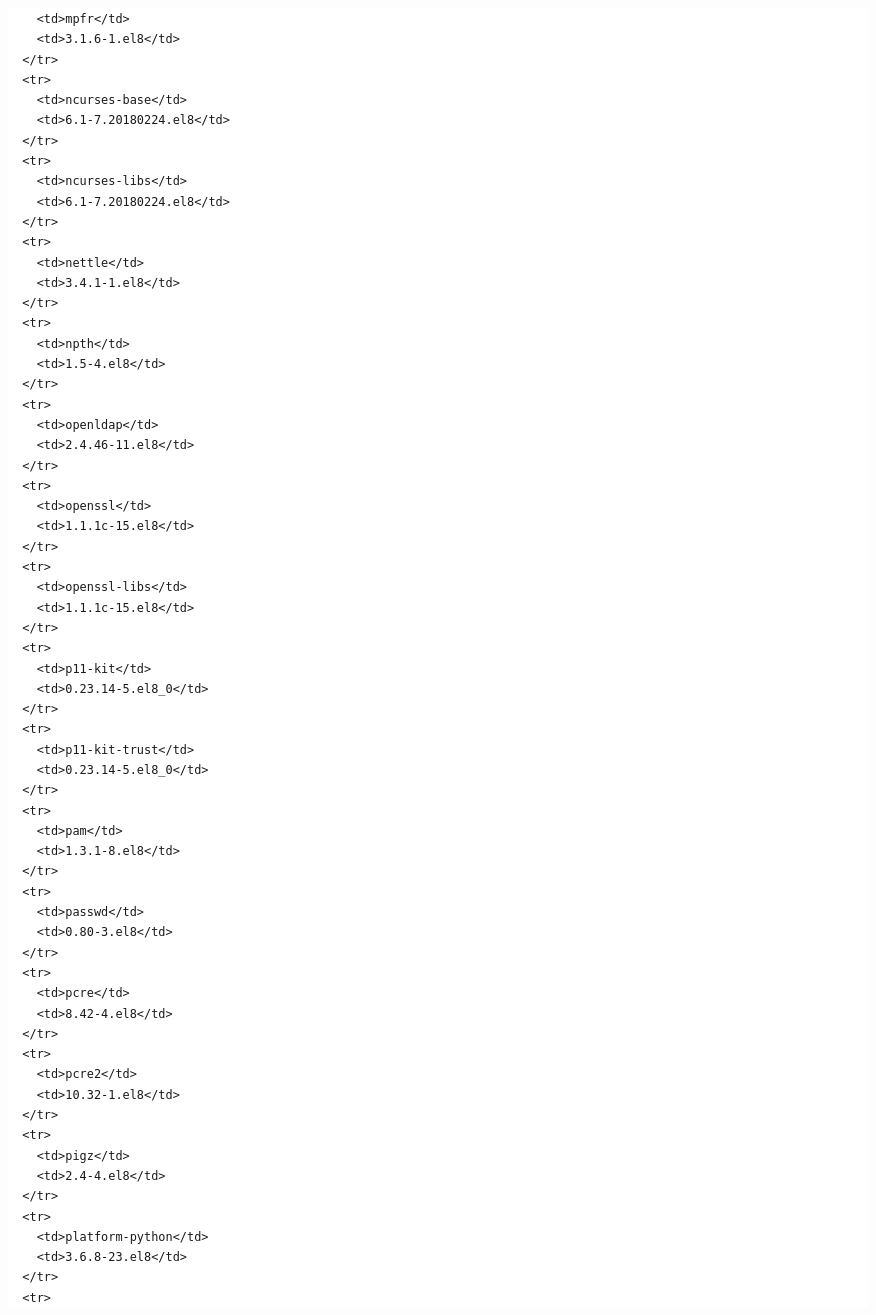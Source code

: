         <td>mpfr</td>
        <td>3.1.6-1.el8</td>
      </tr>
      <tr>
        <td>ncurses-base</td>
        <td>6.1-7.20180224.el8</td>
      </tr>
      <tr>
        <td>ncurses-libs</td>
        <td>6.1-7.20180224.el8</td>
      </tr>
      <tr>
        <td>nettle</td>
        <td>3.4.1-1.el8</td>
      </tr>
      <tr>
        <td>npth</td>
        <td>1.5-4.el8</td>
      </tr>
      <tr>
        <td>openldap</td>
        <td>2.4.46-11.el8</td>
      </tr>
      <tr>
        <td>openssl</td>
        <td>1.1.1c-15.el8</td>
      </tr>
      <tr>
        <td>openssl-libs</td>
        <td>1.1.1c-15.el8</td>
      </tr>
      <tr>
        <td>p11-kit</td>
        <td>0.23.14-5.el8_0</td>
      </tr>
      <tr>
        <td>p11-kit-trust</td>
        <td>0.23.14-5.el8_0</td>
      </tr>
      <tr>
        <td>pam</td>
        <td>1.3.1-8.el8</td>
      </tr>
      <tr>
        <td>passwd</td>
        <td>0.80-3.el8</td>
      </tr>
      <tr>
        <td>pcre</td>
        <td>8.42-4.el8</td>
      </tr>
      <tr>
        <td>pcre2</td>
        <td>10.32-1.el8</td>
      </tr>
      <tr>
        <td>pigz</td>
        <td>2.4-4.el8</td>
      </tr>
      <tr>
        <td>platform-python</td>
        <td>3.6.8-23.el8</td>
      </tr>
      <tr>